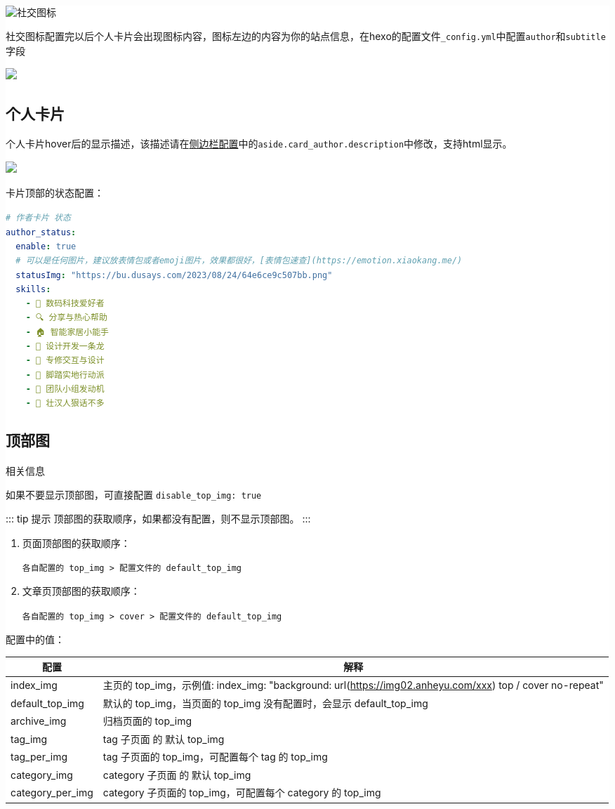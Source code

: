 ![社交图标](https://bu.dusays.com/2023/08/29/64eda5df0196d.png)

社交图标配置完以后个人卡片会出现图标内容，图标左边的内容为你的站点信息，在hexo的配置文件`_config.yml`中配置`author`和`subtitle`字段

![](https://bu.dusays.com/2023/08/29/64eda70d5478c.webp)

## 个人卡片

个人卡片hover后的显示描述，该描述请在[侧边栏配置](https://docs.anheyu.com/global/extra.html#%E4%BE%A7%E8%BE%B9%E6%A0%8F%E8%AE%BE%E7%BD%AE)中的`aside.card_author.description`中修改，支持html显示。

![](https://bu.dusays.com/2023/08/29/64eda8cce4fb4.webp)

卡片顶部的状态配置：
```yml
# 作者卡片 状态
author_status:
  enable: true
  # 可以是任何图片，建议放表情包或者emoji图片，效果都很好，[表情包速查](https://emotion.xiaokang.me/)
  statusImg: "https://bu.dusays.com/2023/08/24/64e6ce9c507bb.png"
  skills:
    - 🤖️ 数码科技爱好者
    - 🔍 分享与热心帮助
    - 🏠 智能家居小能手
    - 🔨 设计开发一条龙
    - 🤝 专修交互与设计
    - 🏃 脚踏实地行动派
    - 🧱 团队小组发动机
    - 💢 壮汉人狠话不多
```
## 顶部图

相关信息

如果不要显示顶部图，可直接配置 `disable_top_img: true`

::: tip 提示
顶部图的获取顺序，如果都没有配置，则不显示顶部图。
:::

1.  页面顶部图的获取顺序：

    `各自配置的 top_img > 配置文件的 default_top_img`

2.  文章页顶部图的获取顺序：

    `各自配置的 top_img > cover > 配置文件的 default_top_img`

配置中的值：

| 配置             | 解释                                                                                                     |
| ---------------- | -------------------------------------------------------------------------------------------------------- |
| index_img        | 主页的 top_img，示例值: index_img: "background: url(https://img02.anheyu.com/xxx) top / cover no-repeat" |
| default_top_img  | 默认的 top_img，当页面的 top_img 没有配置时，会显示 default_top_img                                      |
| archive_img      | 归档页面的 top_img                                                                                       |
| tag_img          | tag 子页面 的 默认 top_img                                                                               |
| tag_per_img      | tag 子页面的 top_img，可配置每个 tag 的 top_img                                                          |
| category_img     | category 子页面 的 默认 top_img                                                                          |
| category_per_img | category 子页面的 top_img，可配置每个 category 的 top_img                                                |
